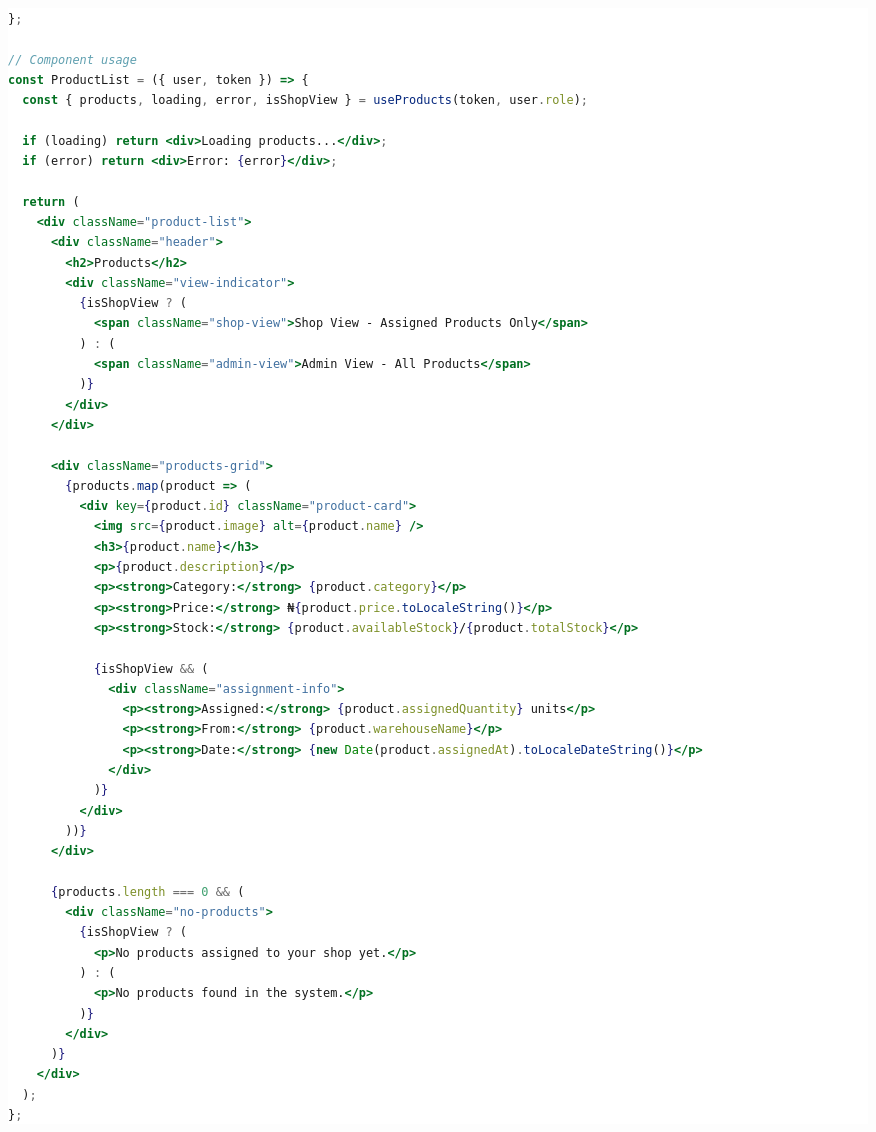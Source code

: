 ```jsx
};

// Component usage
const ProductList = ({ user, token }) => {
  const { products, loading, error, isShopView } = useProducts(token, user.role);

  if (loading) return <div>Loading products...</div>;
  if (error) return <div>Error: {error}</div>;

  return (
    <div className="product-list">
      <div className="header">
        <h2>Products</h2>
        <div className="view-indicator">
          {isShopView ? (
            <span className="shop-view">Shop View - Assigned Products Only</span>
          ) : (
            <span className="admin-view">Admin View - All Products</span>
          )}
        </div>
      </div>

      <div className="products-grid">
        {products.map(product => (
          <div key={product.id} className="product-card">
            <img src={product.image} alt={product.name} />
            <h3>{product.name}</h3>
            <p>{product.description}</p>
            <p><strong>Category:</strong> {product.category}</p>
            <p><strong>Price:</strong> ₦{product.price.toLocaleString()}</p>
            <p><strong>Stock:</strong> {product.availableStock}/{product.totalStock}</p>
            
            {isShopView && (
              <div className="assignment-info">
                <p><strong>Assigned:</strong> {product.assignedQuantity} units</p>
                <p><strong>From:</strong> {product.warehouseName}</p>
                <p><strong>Date:</strong> {new Date(product.assignedAt).toLocaleDateString()}</p>
              </div>
            )}
          </div>
        ))}
      </div>

      {products.length === 0 && (
        <div className="no-products">
          {isShopView ? (
            <p>No products assigned to your shop yet.</p>
          ) : (
            <p>No products found in the system.</p>
          )}
        </div>
      )}
    </div>
  );
};
```
